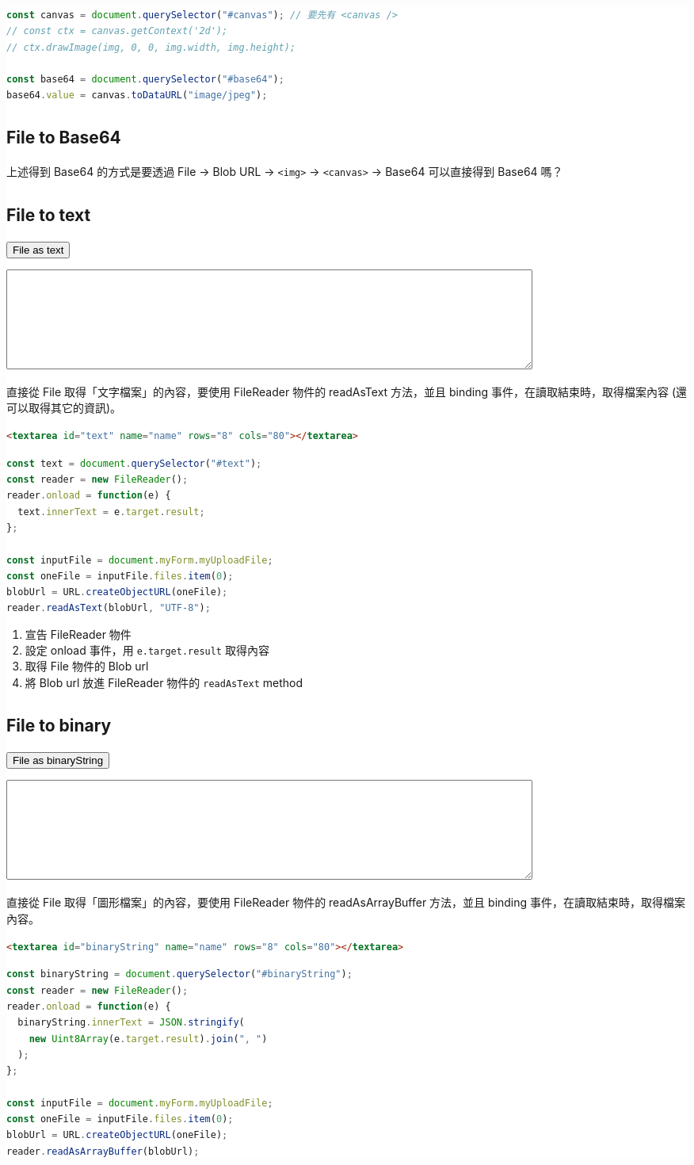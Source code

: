 ```javascript
const canvas = document.querySelector("#canvas"); // 要先有 <canvas />
// const ctx = canvas.getContext('2d');
// ctx.drawImage(img, 0, 0, img.width, img.height);

const base64 = document.querySelector("#base64");
base64.value = canvas.toDataURL("image/jpeg");
```

## File to Base64

上述得到 Base64 的方式是要透過 File -> Blob URL -> `<img>` -> `<canvas>` -> Base64
可以直接得到 Base64 嗎？

## File to text

<button id="showTextButton" type="button" name="button">File as text</button>
<textarea id="text" name="name" rows="8" cols="80"></textarea>

直接從 File 取得「文字檔案」的內容，要使用 FileReader 物件的 readAsText 方法，並且 binding 事件，在讀取結束時，取得檔案內容 (還可以取得其它的資訊)。

```html
<textarea id="text" name="name" rows="8" cols="80"></textarea>
```

```javascript
const text = document.querySelector("#text");
const reader = new FileReader();
reader.onload = function(e) {
  text.innerText = e.target.result;
};

const inputFile = document.myForm.myUploadFile;
const oneFile = inputFile.files.item(0);
blobUrl = URL.createObjectURL(oneFile);
reader.readAsText(blobUrl, "UTF-8");
```

1. 宣告 FileReader 物件
2. 設定 onload 事件，用 `e.target.result` 取得內容
3. 取得 File 物件的 Blob url
4. 將 Blob url 放進 FileReader 物件的 `readAsText` method

## File to binary

<button id="showBinaryStringButton" type="button" name="button">File as binaryString</button>
<textarea id="binaryString" name="name" rows="8" cols="80"></textarea>

直接從 File 取得「圖形檔案」的內容，要使用 FileReader 物件的 readAsArrayBuffer 方法，並且 binding 事件，在讀取結束時，取得檔案內容。

```html
<textarea id="binaryString" name="name" rows="8" cols="80"></textarea>
```

```javascript
const binaryString = document.querySelector("#binaryString");
const reader = new FileReader();
reader.onload = function(e) {
  binaryString.innerText = JSON.stringify(
    new Uint8Array(e.target.result).join(", ")
  );
};

const inputFile = document.myForm.myUploadFile;
const oneFile = inputFile.files.item(0);
blobUrl = URL.createObjectURL(oneFile);
reader.readAsArrayBuffer(blobUrl);
```